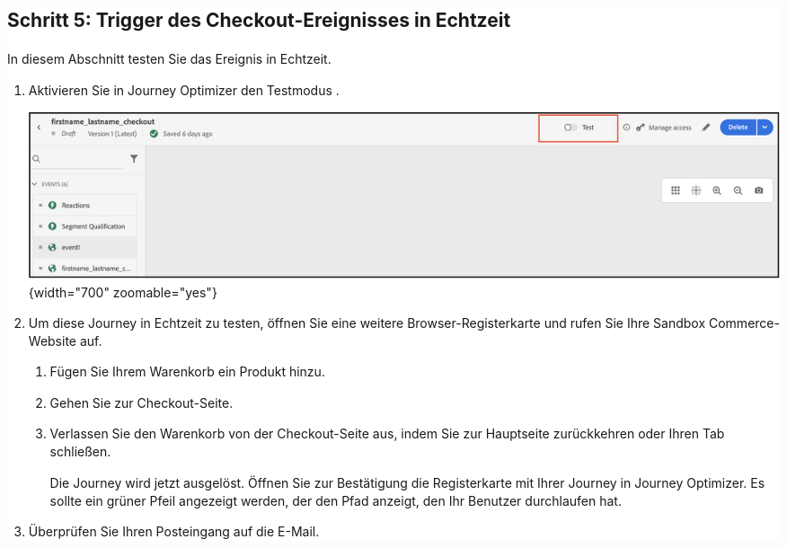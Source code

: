 ## Schritt 5: Trigger des Checkout-Ereignisses in Echtzeit

In diesem Abschnitt testen Sie das Ereignis in Echtzeit.

1. Aktivieren Sie in Journey Optimizer den Testmodus .

   ![Testmodus aktivieren](assets/ajo-enable-test.png){width="700" zoomable="yes"}

1. Um diese Journey in Echtzeit zu testen, öffnen Sie eine weitere Browser-Registerkarte und rufen Sie Ihre Sandbox Commerce-Website auf.

   1. Fügen Sie Ihrem Warenkorb ein Produkt hinzu.
   1. Gehen Sie zur Checkout-Seite.
   1. Verlassen Sie den Warenkorb von der Checkout-Seite aus, indem Sie zur Hauptseite zurückkehren oder Ihren Tab schließen.

      Die Journey wird jetzt ausgelöst. Öffnen Sie zur Bestätigung die Registerkarte mit Ihrer Journey in Journey Optimizer. Es sollte ein grüner Pfeil angezeigt werden, der den Pfad anzeigt, den Ihr Benutzer durchlaufen hat.

1. Überprüfen Sie Ihren Posteingang auf die E-Mail.
